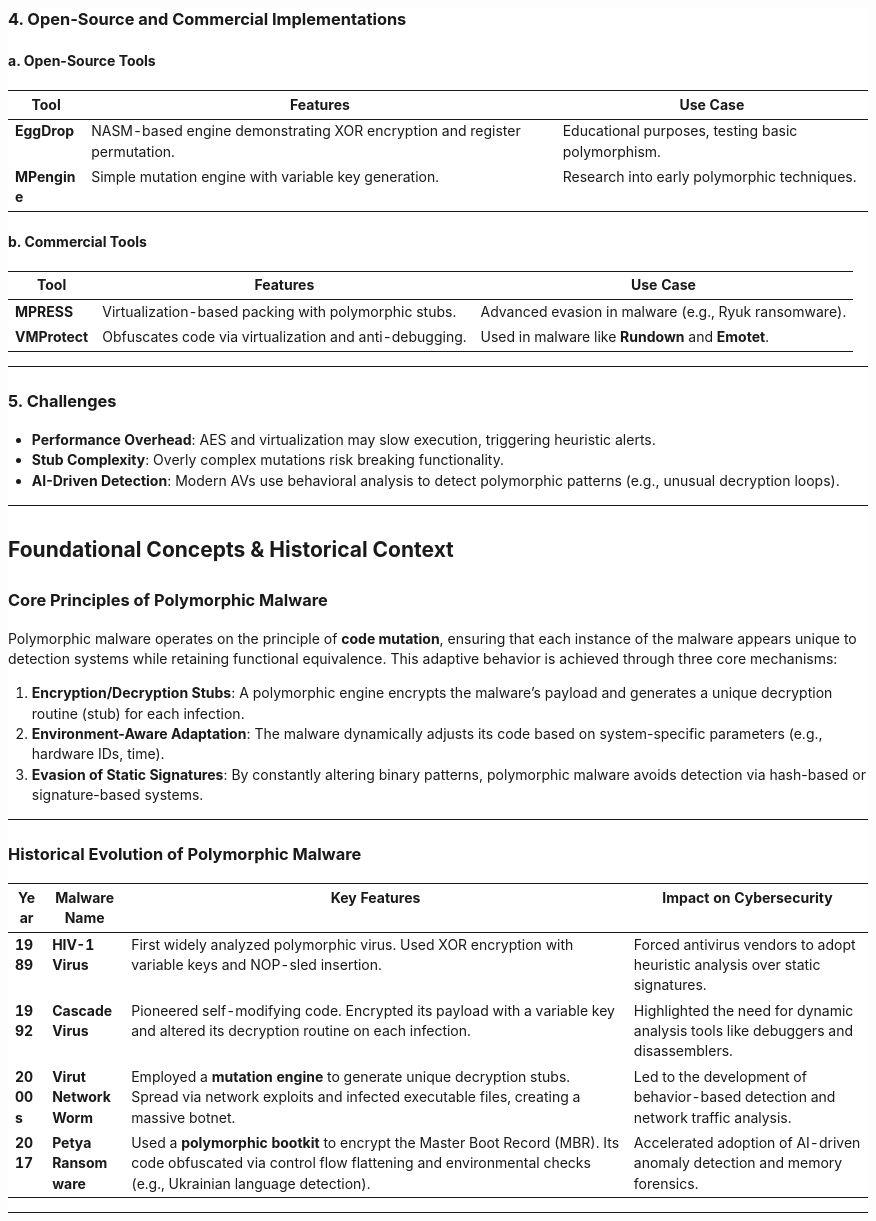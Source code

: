 
### **4. Open-Source and Commercial Implementations**  
#### **a. Open-Source Tools**  
| **Tool** | **Features** | **Use Case** |  
|----------|-------------|-------------|  
| **EggDrop** | NASM-based engine demonstrating XOR encryption and register permutation. | Educational purposes, testing basic polymorphism. |  
| **MPengine** | Simple mutation engine with variable key generation. | Research into early polymorphic techniques. |  

#### **b. Commercial Tools**  
| **Tool** | **Features** | **Use Case** |  
|----------|-------------|-------------|  
| **MPRESS** | Virtualization-based packing with polymorphic stubs. | Advanced evasion in malware (e.g., Ryuk ransomware). |  
| **VMProtect** | Obfuscates code via virtualization and anti-debugging. | Used in malware like **Rundown** and **Emotet**. |  

---

### **5. Challenges**  
- **Performance Overhead**: AES and virtualization may slow execution, triggering heuristic alerts.  
- **Stub Complexity**: Overly complex mutations risk breaking functionality.  
- **AI-Driven Detection**: Modern AVs use behavioral analysis to detect polymorphic patterns (e.g., unusual decryption loops).  

---

## Foundational Concepts & Historical Context  

### Core Principles of Polymorphic Malware  
Polymorphic malware operates on the principle of **code mutation**, ensuring that each instance of the malware appears unique to detection systems while retaining functional equivalence. This adaptive behavior is achieved through three core mechanisms:  

1. **Encryption/Decryption Stubs**: A polymorphic engine encrypts the malware’s payload and generates a unique decryption routine (stub) for each infection.  
2. **Environment-Aware Adaptation**: The malware dynamically adjusts its code based on system-specific parameters (e.g., hardware IDs, time).  
3. **Evasion of Static Signatures**: By constantly altering binary patterns, polymorphic malware avoids detection via hash-based or signature-based systems.  

---

### Historical Evolution of Polymorphic Malware  
| **Year** | **Malware Name** | **Key Features** | **Impact on Cybersecurity** |  
|----------|------------------|------------------|-----------------------------|  
| **1989** | **HIV-1 Virus**   | First widely analyzed polymorphic virus. Used XOR encryption with variable keys and NOP-sled insertion. | Forced antivirus vendors to adopt heuristic analysis over static signatures. |  
| **1992** | **Cascade Virus** | Pioneered self-modifying code. Encrypted its payload with a variable key and altered its decryption routine on each infection. | Highlighted the need for dynamic analysis tools like debuggers and disassemblers. |  
| **2000s** | **Virut Network Worm** | Employed a **mutation engine** to generate unique decryption stubs. Spread via network exploits and infected executable files, creating a massive botnet. | Led to the development of behavior-based detection and network traffic analysis. |  
| **2017** | **Petya Ransomware** | Used a **polymorphic bootkit** to encrypt the Master Boot Record (MBR). Its code obfuscated via control flow flattening and environmental checks (e.g., Ukrainian language detection). | Accelerated adoption of AI-driven anomaly detection and memory forensics. |  

---